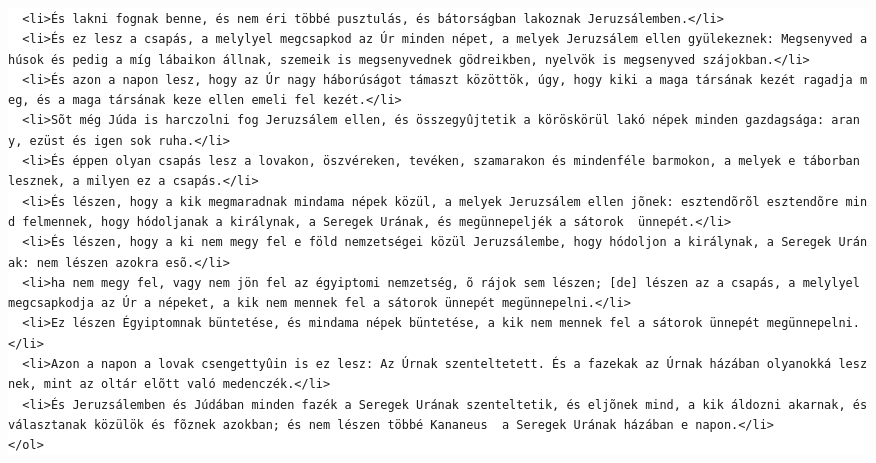       <li>És lakni fognak benne, és nem éri többé pusztulás, és bátorságban lakoznak Jeruzsálemben.</li>
      <li>És ez lesz a csapás, a melylyel megcsapkod az Úr minden népet, a melyek Jeruzsálem ellen gyülekeznek: Megsenyved a húsok és pedig a míg lábaikon állnak, szemeik is megsenyvednek gödreikben, nyelvök is megsenyved szájokban.</li>
      <li>És azon a napon lesz, hogy az Úr nagy háborúságot támaszt közöttök, úgy, hogy kiki a maga társának kezét ragadja meg, és a maga társának keze ellen emeli fel kezét.</li>
      <li>Sõt még Júda is harczolni fog Jeruzsálem ellen, és összegyûjtetik a köröskörül lakó népek minden gazdagsága: arany, ezüst és igen sok ruha.</li>
      <li>És éppen olyan csapás lesz a lovakon, öszvéreken, tevéken, szamarakon és mindenféle barmokon, a melyek e táborban lesznek, a milyen ez a csapás.</li>
      <li>És lészen, hogy a kik megmaradnak mindama népek közül, a melyek Jeruzsálem ellen jõnek: esztendõrõl esztendõre mind felmennek, hogy hódoljanak a királynak, a Seregek Urának, és megünnepeljék a sátorok  ünnepét.</li>
      <li>És lészen, hogy a ki nem megy fel e föld nemzetségei közül Jeruzsálembe, hogy hódoljon a királynak, a Seregek Urának: nem lészen azokra esõ.</li>
      <li>ha nem megy fel, vagy nem jön fel az égyiptomi nemzetség, õ rájok sem lészen; [de] lészen az a csapás, a melylyel megcsapkodja az Úr a népeket, a kik nem mennek fel a sátorok ünnepét megünnepelni.</li>
      <li>Ez lészen Égyiptomnak büntetése, és mindama népek büntetése, a kik nem mennek fel a sátorok ünnepét megünnepelni.</li>
      <li>Azon a napon a lovak csengettyûin is ez lesz: Az Úrnak szenteltetett. És a fazekak az Úrnak házában olyanokká lesznek, mint az oltár elõtt való medenczék.</li>
      <li>És Jeruzsálemben és Júdában minden fazék a Seregek Urának szenteltetik, és eljõnek mind, a kik áldozni akarnak, és választanak közülök és fõznek azokban; és nem lészen többé Kananeus  a Seregek Urának házában e napon.</li>
    </ol>
  </li>
</ol>
